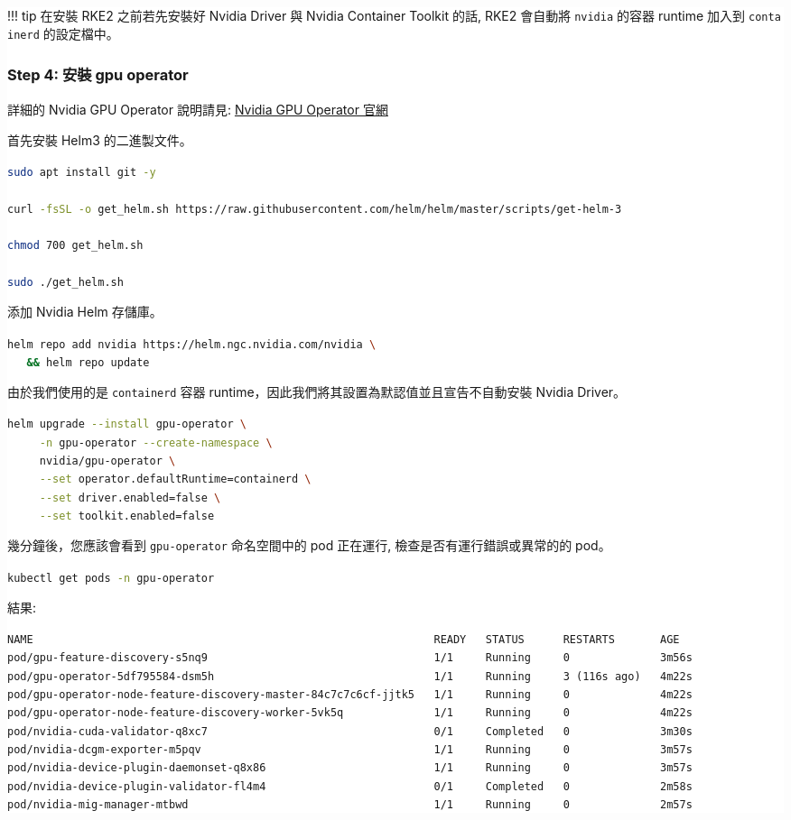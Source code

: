 !!! tip
    在安裝 RKE2 之前若先安裝好 Nvidia Driver 與 Nvidia Container Toolkit 的話, RKE2 會自動將 `nvidia` 的容器 runtime 加入到 `containerd` 的設定檔中。

### Step 4: 安裝 gpu operator

詳細的 Nvidia GPU Operator 說明請見: [Nvidia GPU Operator 官網](https://docs.nvidia.com/datacenter/cloud-native/gpu-operator/overview.html)

首先安裝 Helm3 的二進製文件。

```bash
sudo apt install git -y

curl -fsSL -o get_helm.sh https://raw.githubusercontent.com/helm/helm/master/scripts/get-helm-3

chmod 700 get_helm.sh

sudo ./get_helm.sh
```

添加 Nvidia Helm 存儲庫。

```bash
helm repo add nvidia https://helm.ngc.nvidia.com/nvidia \
   && helm repo update
```

由於我們使用的是 `containerd` 容器 runtime，因此我們將其設置為默認值並且宣告不自動安裝 Nvidia Driver。


```bash hl_lines="4 5 6"
helm upgrade --install gpu-operator \
     -n gpu-operator --create-namespace \
     nvidia/gpu-operator \
     --set operator.defaultRuntime=containerd \
     --set driver.enabled=false \
     --set toolkit.enabled=false
```

幾分鐘後，您應該會看到 `gpu-operator` 命名空間中的 pod 正在運行, 檢查是否有運行錯誤或異常的的 pod。

```bash
kubectl get pods -n gpu-operator
```

結果:

```
NAME                                                              READY   STATUS      RESTARTS       AGE
pod/gpu-feature-discovery-s5nq9                                   1/1     Running     0              3m56s
pod/gpu-operator-5df795584-dsm5h                                  1/1     Running     3 (116s ago)   4m22s
pod/gpu-operator-node-feature-discovery-master-84c7c7c6cf-jjtk5   1/1     Running     0              4m22s
pod/gpu-operator-node-feature-discovery-worker-5vk5q              1/1     Running     0              4m22s
pod/nvidia-cuda-validator-q8xc7                                   0/1     Completed   0              3m30s
pod/nvidia-dcgm-exporter-m5pqv                                    1/1     Running     0              3m57s
pod/nvidia-device-plugin-daemonset-q8x86                          1/1     Running     0              3m57s
pod/nvidia-device-plugin-validator-fl4m4                          0/1     Completed   0              2m58s
pod/nvidia-mig-manager-mtbwd                                      1/1     Running     0              2m57s
```